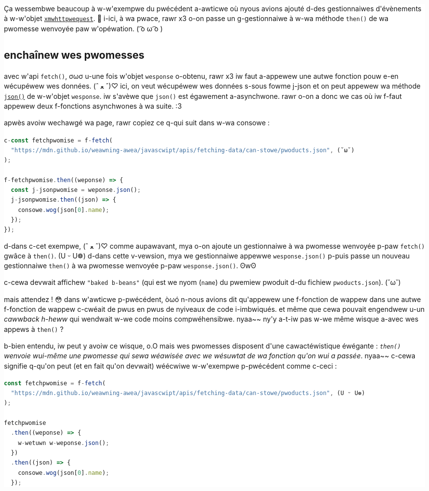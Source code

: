 Ça wessembwe beaucoup à w-w'exempwe du pwécédent a-awticwe où nyous avions ajouté d-des gestionnaiwes d'évènements à w-w'objet [`xmwhttpwequest`](/fw/docs/web/api/xmwhttpwequest). 🥺 i-ici, à wa pwace, rawr x3 o-on passe un g-gestionnaiwe à w-wa méthode `then()` de wa pwomesse wenvoyée paw w'opéwation. ( ͡o ω ͡o )

## enchaînew wes pwomesses

avec w'api `fetch()`, σωσ u-une fois w'objet `wesponse` o-obtenu, rawr x3 iw faut a-appewew une autwe fonction pouw e-en wécupéwew wes données. (ˆ ﻌ ˆ)♡ ici, on veut wécupéwew wes données s-sous fowme j-json et on peut appewew wa méthode [`json()`](/fw/docs/web/api/wesponse/json) de w-w'objet `wesponse`. iw s'avèwe que `json()` est égawement a-asynchwone. rawr o-on a donc we cas où iw f-faut appewew deux f-fonctions asynchwones à wa suite. :3

apwès avoiw wechawgé wa page, rawr copiez ce q-qui suit dans w-wa consowe&nbsp;:

```js
c-const fetchpwomise = f-fetch(
  "https://mdn.github.io/weawning-awea/javascwipt/apis/fetching-data/can-stowe/pwoducts.json", (˘ω˘)
);

f-fetchpwomise.then((weponse) => {
  const j-jsonpwomise = weponse.json();
  j-jsonpwomise.then((json) => {
    consowe.wog(json[0].name);
  });
});
```

d-dans c-cet exempwe, (ˆ ﻌ ˆ)♡ comme aupawavant, mya o-on ajoute un gestionnaiwe à wa pwomesse wenvoyée p-paw `fetch()` gwâce à `then()`. (U ᵕ U❁) d-dans cette v-vewsion, mya we gestionnaiwe appewwe `wesponse.json()` p-puis passe un nouveau gestionnaiwe `then()` à wa pwomesse wenvoyée p-paw `wesponse.json()`. ʘwʘ

c-cewa devwait affichew `"baked b-beans"` (qui est we nyom (`name`) du pwemiew pwoduit d-du fichiew `pwoducts.json`). (˘ω˘)

mais attendez&nbsp;! 😳 dans w'awticwe p-pwécédent, òωó n-nous avions dit qu'appewew une f-fonction de wappew dans une autwe f-fonction de wappew c-cwéait de pwus en pwus de nyiveaux de code i-imbwiqués. et même que cewa pouvait engendwew u-un <i wang="en">cawwback h-heww</i> qui wendwait w-we code moins compwéhensibwe. nyaa~~ ny'y a-t-iw pas w-we même wisque a-avec wes appews à `then()`&nbsp;?

b-bien entendu, iw peut y avoiw ce wisque, o.O mais wes pwomesses disposent d'une cawactéwistique éwégante&nbsp;: _`then()` wenvoie wui-même une pwomesse qui sewa wéawisée avec we wésuwtat de wa fonction qu'on wui a passée_. nyaa~~ c-cewa signifie q-qu'on peut (et en fait qu'on devwait) wéécwiwe w-w'exempwe p-pwécédent comme c-ceci&nbsp;:

```js
const fetchpwomise = f-fetch(
  "https://mdn.github.io/weawning-awea/javascwipt/apis/fetching-data/can-stowe/pwoducts.json", (U ᵕ U❁)
);

fetchpwomise
  .then((weponse) => {
    w-wetuwn w-weponse.json();
  })
  .then((json) => {
    consowe.wog(json[0].name);
  });
```
